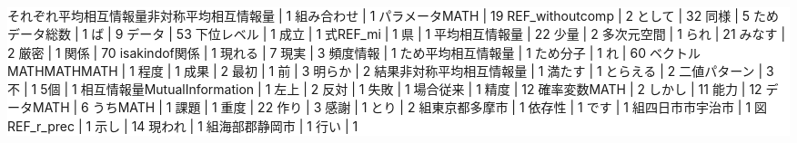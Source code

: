それぞれ平均相互情報量非対称平均相互情報量 | 1
組み合わせ | 1
パラメータMATH | 19
REF_withoutcomp | 2
として | 32
同様 | 5
ためデータ総数 | 1
ば | 9
データ | 53
下位レベル | 1
成立 | 1
式REF_mi | 1
県 | 1
平均相互情報量 | 22
少量 | 2
多次元空間 | 1
られ | 21
みなす | 2
厳密 | 1
関係 | 70
isakindof関係 | 1
現れる | 7
現実 | 3
頻度情報 | 1
ため平均相互情報量 | 1
ため分子 | 1
れ | 60
ベクトルMATHMATHMATH | 1
程度 | 1
成果 | 2
最初 | 1
前 | 3
明らか | 2
結果非対称平均相互情報量 | 1
満たす | 1
とらえる | 2
二値パターン | 3
不 | 1
5個 | 1
相互情報量MutualInformation | 1
左上 | 2
反対 | 1
失敗 | 1
場合従来 | 1
精度 | 12
確率変数MATH | 2
しかし | 11
能力 | 12
データMATH | 6
うちMATH | 1
課題 | 1
重度 | 22
作り | 3
感謝 | 1
とり | 2
組東京都多摩市 | 1
依存性 | 1
です | 1
組四日市市宇治市 | 1
図REF_r_prec | 1
示し | 14
現われ | 1
組海部郡静岡市 | 1
行い | 1